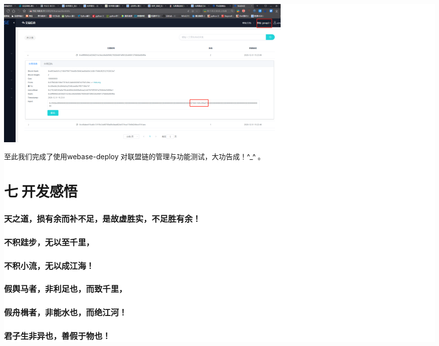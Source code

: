 ![](../../../images/articles/ansible_FISCO-BCOS_Webase-deploy/ansible_FISCO-BCOS_Webase-deploy5106.png)

至此我们完成了使用webase-deploy 对联盟链的管理与功能测试，大功告成！^_^ 。


# 七 开发感悟

### 天之道，损有余而补不足，是故虚胜实，不足胜有余！

### 不积跬步，无以至千里，

### 不积小流，无以成江海！

### 假舆马者，非利足也，而致千里，

### 假舟楫者，非能水也，而绝江河！

### 君子生非异也，善假于物也！






